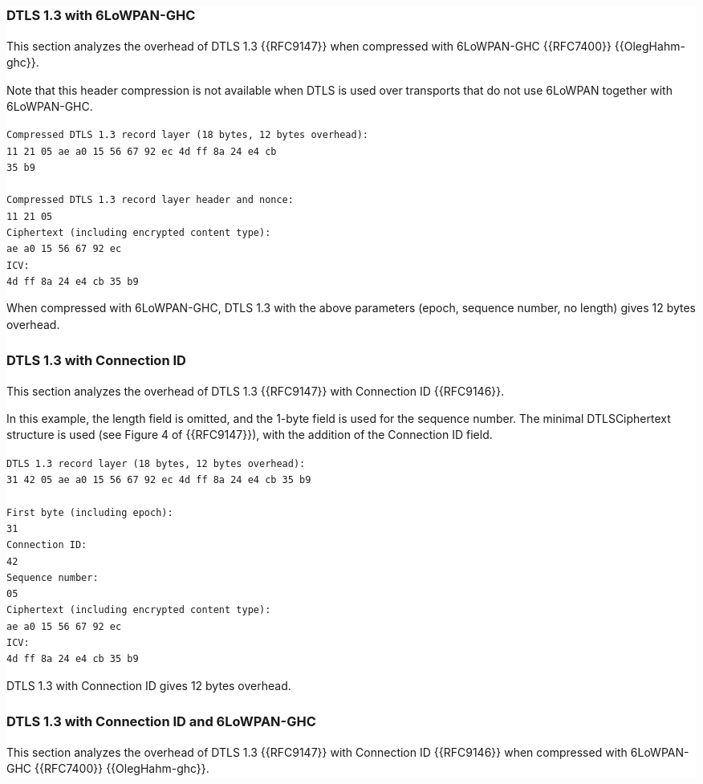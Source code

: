 ### DTLS 1.3 with 6LoWPAN-GHC

This section analyzes the overhead of DTLS 1.3 {{RFC9147}} when compressed with 6LoWPAN-GHC {{RFC7400}} {{OlegHahm-ghc}}.

Note that this header compression is not available when DTLS is used over transports that do not use 6LoWPAN together with 6LoWPAN-GHC.

~~~~~~~~~~~
Compressed DTLS 1.3 record layer (18 bytes, 12 bytes overhead):
11 21 05 ae a0 15 56 67 92 ec 4d ff 8a 24 e4 cb
35 b9

Compressed DTLS 1.3 record layer header and nonce:
11 21 05
Ciphertext (including encrypted content type):
ae a0 15 56 67 92 ec
ICV:
4d ff 8a 24 e4 cb 35 b9
~~~~~~~~~~~

When compressed with 6LoWPAN-GHC, DTLS 1.3 with the above parameters (epoch, sequence number, no length) gives 12 bytes overhead.

### DTLS 1.3 with Connection ID

This section analyzes the overhead of DTLS 1.3 {{RFC9147}} with Connection ID {{RFC9146}}.

In this example, the length field is omitted, and the 1-byte field is used for the sequence number. The minimal DTLSCiphertext structure is used (see Figure 4 of {{RFC9147}}), with the addition of the Connection ID field.

~~~~~~~~~~~
DTLS 1.3 record layer (18 bytes, 12 bytes overhead):
31 42 05 ae a0 15 56 67 92 ec 4d ff 8a 24 e4 cb 35 b9

First byte (including epoch):
31
Connection ID:
42
Sequence number:
05
Ciphertext (including encrypted content type):
ae a0 15 56 67 92 ec
ICV:
4d ff 8a 24 e4 cb 35 b9
~~~~~~~~~~~

DTLS 1.3 with Connection ID gives 12 bytes overhead.

### DTLS 1.3 with Connection ID and 6LoWPAN-GHC

This section analyzes the overhead of DTLS 1.3 {{RFC9147}} with Connection ID {{RFC9146}} when compressed with 6LoWPAN-GHC {{RFC7400}} {{OlegHahm-ghc}}.
